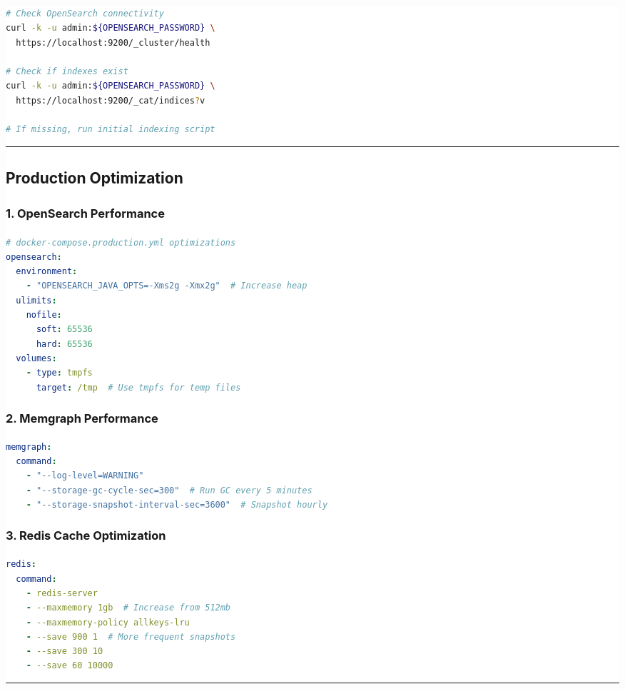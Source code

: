 ```bash
# Check OpenSearch connectivity
curl -k -u admin:${OPENSEARCH_PASSWORD} \
  https://localhost:9200/_cluster/health

# Check if indexes exist
curl -k -u admin:${OPENSEARCH_PASSWORD} \
  https://localhost:9200/_cat/indices?v

# If missing, run initial indexing script
```

---

## Production Optimization

### 1. OpenSearch Performance

```yaml
# docker-compose.production.yml optimizations
opensearch:
  environment:
    - "OPENSEARCH_JAVA_OPTS=-Xms2g -Xmx2g"  # Increase heap
  ulimits:
    nofile:
      soft: 65536
      hard: 65536
  volumes:
    - type: tmpfs
      target: /tmp  # Use tmpfs for temp files
```

### 2. Memgraph Performance

```yaml
memgraph:
  command:
    - "--log-level=WARNING"
    - "--storage-gc-cycle-sec=300"  # Run GC every 5 minutes
    - "--storage-snapshot-interval-sec=3600"  # Snapshot hourly
```

### 3. Redis Cache Optimization

```yaml
redis:
  command:
    - redis-server
    - --maxmemory 1gb  # Increase from 512mb
    - --maxmemory-policy allkeys-lru
    - --save 900 1  # More frequent snapshots
    - --save 300 10
    - --save 60 10000
```

---